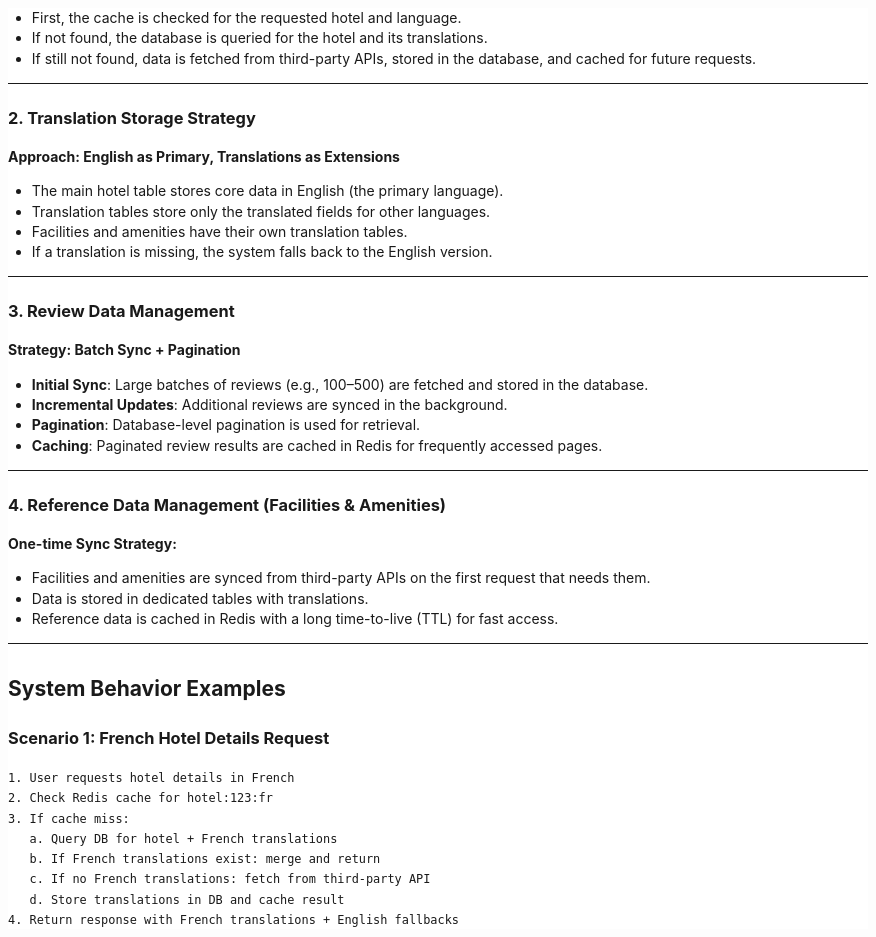 - First, the cache is checked for the requested hotel and language.
- If not found, the database is queried for the hotel and its translations.
- If still not found, data is fetched from third-party APIs, stored in the database, and cached for future requests.

---

### 2. Translation Storage Strategy

**Approach: English as Primary, Translations as Extensions**

- The main hotel table stores core data in English (the primary language).
- Translation tables store only the translated fields for other languages.
- Facilities and amenities have their own translation tables.
- If a translation is missing, the system falls back to the English version.

---

### 3. Review Data Management

**Strategy: Batch Sync + Pagination**

- **Initial Sync**: Large batches of reviews (e.g., 100–500) are fetched and stored in the database.
- **Incremental Updates**: Additional reviews are synced in the background.
- **Pagination**: Database-level pagination is used for retrieval.
- **Caching**: Paginated review results are cached in Redis for frequently accessed pages.

---

### 4. Reference Data Management (Facilities & Amenities)

**One-time Sync Strategy:**

- Facilities and amenities are synced from third-party APIs on the first request that needs them.
- Data is stored in dedicated tables with translations.
- Reference data is cached in Redis with a long time-to-live (TTL) for fast access.

---

## System Behavior Examples

### Scenario 1: French Hotel Details Request

```
1. User requests hotel details in French
2. Check Redis cache for hotel:123:fr
3. If cache miss:
   a. Query DB for hotel + French translations
   b. If French translations exist: merge and return
   c. If no French translations: fetch from third-party API
   d. Store translations in DB and cache result
4. Return response with French translations + English fallbacks
```
